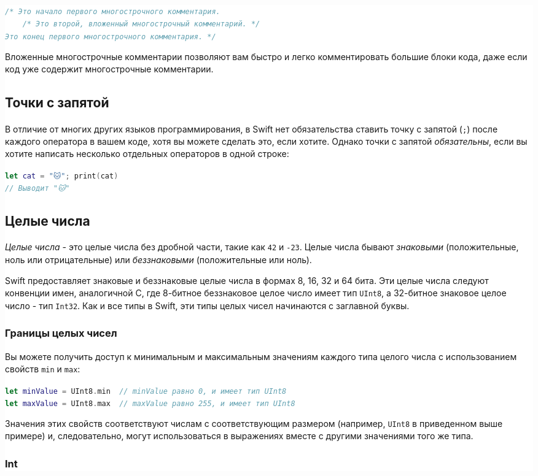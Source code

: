 ```swift
/* Это начало первого многострочного комментария.
    /* Это второй, вложенный многострочный комментарий. */
Это конец первого многострочного комментария. */
```



Вложенные многострочные комментарии позволяют вам быстро и легко комментировать 
большие блоки кода, даже если код уже содержит многострочные комментарии.

## Точки с запятой

В отличие от многих других языков программирования, в Swift нет обязательства 
ставить точку с запятой (`;`) после каждого оператора в вашем коде, 
хотя вы можете сделать это, если хотите. 
Однако точки с запятой *обязательны*, 
если вы хотите написать несколько отдельных операторов в одной строке:

```swift
let cat = "🐱"; print(cat)
// Выводит "🐱"
```



## Целые числа

*Целые числа* - это целые числа без дробной части, 
такие как `42` и `-23`. 
Целые числа бывают *знаковыми* (положительные, ноль или отрицательные)
или *беззнаковыми* (положительные или ноль).

Swift предоставляет знаковые и беззнаковые целые числа в формах 8, 16, 32 и 64 бита. 
Эти целые числа следуют конвенции имен, аналогичной C, 
где 8-битное беззнаковое целое число имеет тип `UInt8`, 
а 32-битное знаковое целое число - тип `Int32`. Как и все типы в Swift, 
эти типы целых чисел начинаются с заглавной буквы.

### Границы целых чисел

Вы можете получить доступ к минимальным и максимальным значениям каждого типа 
целого числа с использованием свойств `min` и `max`:

```swift
let minValue = UInt8.min  // minValue равно 0, и имеет тип UInt8
let maxValue = UInt8.max  // maxValue равно 255, и имеет тип UInt8
```



Значения этих свойств соответствуют числам с соответствующим размером (например,
`UInt8` в приведенном выше примере) и, следовательно, 
могут использоваться в выражениях вместе с другими значениями того же типа.

### Int
